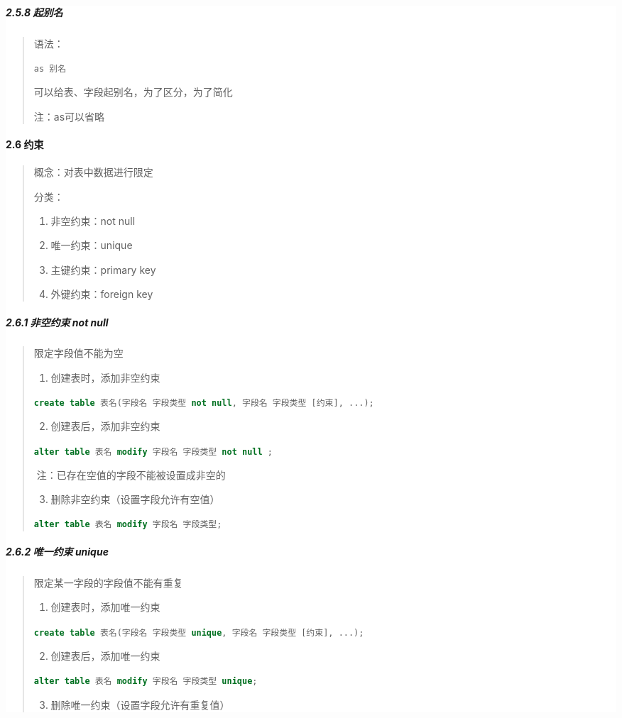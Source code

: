 ##### 2.5.8 起别名

> 语法：
>
> ```
> as 别名
> ```
>
> 可以给表、字段起别名，为了区分，为了简化
>
> 注：as可以省略

#### 2.6 约束

> 概念：对表中数据进行限定
>
> 分类：
>
> 1. 非空约束：not null
>
>  	2.	唯一约束：unique
>  	3.	主键约束：primary key
>  	4.	外键约束：foreign key

##### 2.6.1 非空约束 not null

> 限定字段值不能为空
>
> 1. 创建表时，添加非空约束
>
> ```sql
> create table 表名(字段名 字段类型 not null, 字段名 字段类型 [约束], ...);
> ```
>
> 2. 创建表后，添加非空约束
>
> ```sql
> alter table 表名 modify 字段名 字段类型 not null ;
> ```
>
> ​			注：已存在空值的字段不能被设置成非空的
>
> 3. 删除非空约束（设置字段允许有空值）
>
> ```sql
> alter table 表名 modify 字段名 字段类型;
> ```

##### 2.6.2 唯一约束 unique

> 限定某一字段的字段值不能有重复
>
> 1. 创建表时，添加唯一约束
>
> ```sql
> create table 表名(字段名 字段类型 unique, 字段名 字段类型 [约束], ...);
> ```
>
> 2. 创建表后，添加唯一约束
>
> ```sql
> alter table 表名 modify 字段名 字段类型 unique;
> ```
>
> 3. 删除唯一约束（设置字段允许有重复值）